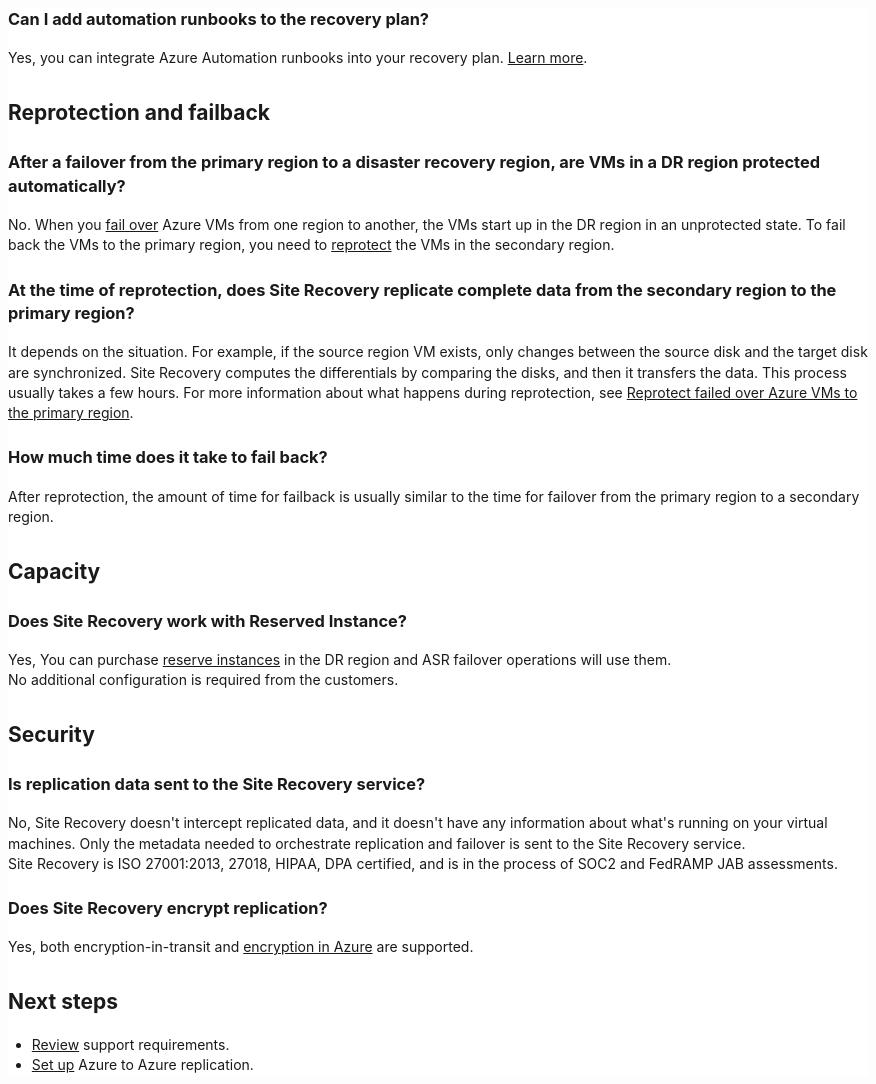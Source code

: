 ### Can I add automation runbooks to the recovery plan?
Yes, you can integrate Azure Automation runbooks into your recovery plan. [Learn more](site-recovery-runbook-automation.md).

## Reprotection and failback

### After a failover from the primary region to a disaster recovery region, are VMs in a DR region protected automatically?
No. When you [fail over](https://docs.microsoft.com/azure/site-recovery/azure-to-azure-tutorial-failover-failback) Azure VMs from one region to another, the VMs start up in the DR region in an unprotected state. To fail back the VMs to the primary region, you need to [reprotect](https://docs.microsoft.com/azure/site-recovery/azure-to-azure-how-to-reprotect) the VMs in the secondary region.

### At the time of reprotection, does Site Recovery replicate complete data from the secondary region to the primary region?
It depends on the situation. For example, if the source region VM exists, only changes between the source disk and the target disk are synchronized. Site Recovery computes the differentials by comparing the disks, and then it transfers the data. This process usually takes a few hours. For more information about what happens during reprotection, see [Reprotect failed over Azure VMs to the primary region]( https://docs.microsoft.com/azure/site-recovery/azure-to-azure-how-to-reprotect#what-happens-during-reprotection).

### How much time does it take to fail back?
After reprotection, the amount of time for failback is usually similar to the time for failover from the primary region to a secondary region.

## Capacity
### Does Site Recovery work with Reserved Instance?
Yes, You can purchase [reserve instances](https://azure.microsoft.com/pricing/reserved-vm-instances/) in the DR region and ASR failover operations will use them. </br> No additional configuration is required from the customers.


## Security
### Is replication data sent to the Site Recovery service?
No, Site Recovery doesn't intercept replicated data, and it doesn't have any information about what's running on your virtual machines. Only the metadata needed to orchestrate replication and failover is sent to the Site Recovery service.  
Site Recovery is ISO 27001:2013, 27018, HIPAA, DPA certified, and is in the process of SOC2 and FedRAMP JAB assessments.

### Does Site Recovery encrypt replication?
Yes, both encryption-in-transit and [encryption in Azure](https://docs.microsoft.com/azure/storage/storage-service-encryption) are supported.

## Next steps
* [Review](azure-to-azure-support-matrix.md) support requirements.
* [Set up](azure-to-azure-tutorial-enable-replication.md) Azure to Azure replication.
